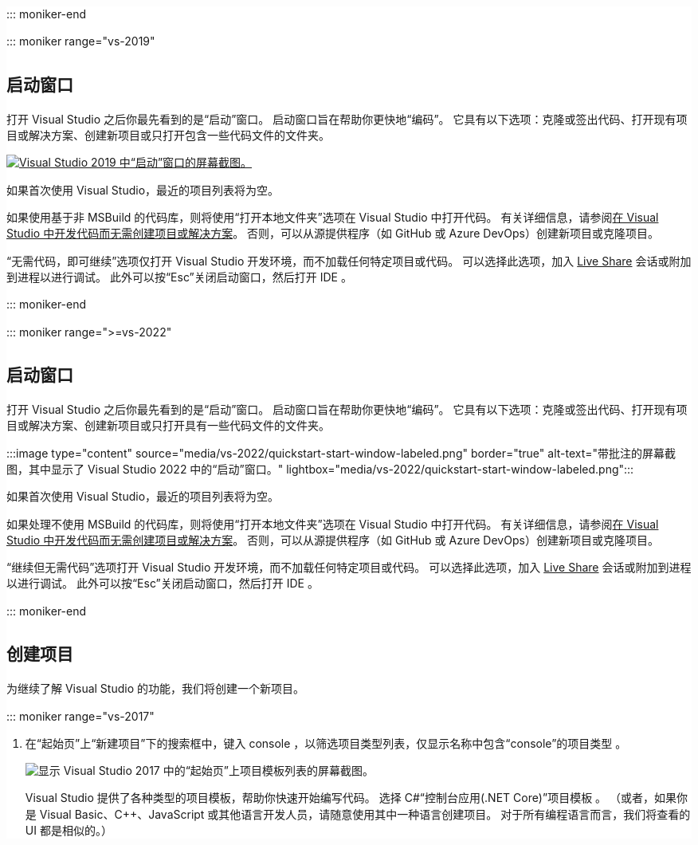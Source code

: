 ::: moniker-end

::: moniker range="vs-2019"

## <a name="start-window"></a>启动窗口

打开 Visual Studio 之后你最先看到的是“启动”窗口。 启动窗口旨在帮助你更快地“编码”。 它具有以下选项：克隆或签出代码、打开现有项目或解决方案、创建新项目或只打开包含一些代码文件的文件夹。

[![Visual Studio 2019 中“启动”窗口的屏幕截图。](media/vs-2019/start-window-labeled.png)](media/vs-2019/start-window-labeled.png#lightbox)

如果首次使用 Visual Studio，最近的项目列表将为空。

如果使用基于非 MSBuild 的代码库，则将使用“打开本地文件夹”选项在 Visual Studio 中打开代码。 有关详细信息，请参阅[在 Visual Studio 中开发代码而无需创建项目或解决方案](develop-code-in-visual-studio-without-projects-or-solutions.md)。 否则，可以从源提供程序（如 GitHub 或 Azure DevOps）创建新项目或克隆项目。

“无需代码，即可继续”选项仅打开 Visual Studio 开发环境，而不加载任何特定项目或代码。 可以选择此选项，加入 [Live Share](/visualstudio/liveshare/) 会话或附加到进程以进行调试。 此外可以按“Esc”关闭启动窗口，然后打开 IDE  。

::: moniker-end

::: moniker range=">=vs-2022"

## <a name="start-window"></a>启动窗口

打开 Visual Studio 之后你最先看到的是“启动”窗口。 启动窗口旨在帮助你更快地“编码”。 它具有以下选项：克隆或签出代码、打开现有项目或解决方案、创建新项目或只打开具有一些代码文件的文件夹。

:::image type="content" source="media/vs-2022/quickstart-start-window-labeled.png" border="true" alt-text="带批注的屏幕截图，其中显示了 Visual Studio 2022 中的“启动”窗口。" lightbox="media/vs-2022/quickstart-start-window-labeled.png":::

如果首次使用 Visual Studio，最近的项目列表将为空。

如果处理不使用 MSBuild 的代码库，则将使用“打开本地文件夹”选项在 Visual Studio 中打开代码。 有关详细信息，请参阅[在 Visual Studio 中开发代码而无需创建项目或解决方案](develop-code-in-visual-studio-without-projects-or-solutions.md)。 否则，可以从源提供程序（如 GitHub 或 Azure DevOps）创建新项目或克隆项目。

“继续但无需代码”选项打开 Visual Studio 开发环境，而不加载任何特定项目或代码。 可以选择此选项，加入 [Live Share](/visualstudio/liveshare/) 会话或附加到进程以进行调试。 此外可以按“Esc”关闭启动窗口，然后打开 IDE  。

::: moniker-end

## <a name="create-a-project"></a>创建项目

为继续了解 Visual Studio 的功能，我们将创建一个新项目。

::: moniker range="vs-2017"

1. 在“起始页”上“新建项目”下的搜索框中，键入 console ，以筛选项目类型列表，仅显示名称中包含“console”的项目类型    。

   ![显示 Visual Studio 2017 中的“起始页”上项目模板列表的屏幕截图。](media/start-page-search-templates.png)

   Visual Studio 提供了各种类型的项目模板，帮助你快速开始编写代码。 选择 C#“控制台应用(.NET Core)”项目模板  。 （或者，如果你是 Visual Basic、C++、JavaScript 或其他语言开发人员，请随意使用其中一种语言创建项目。 对于所有编程语言而言，我们将查看的 UI 都是相似的。）
